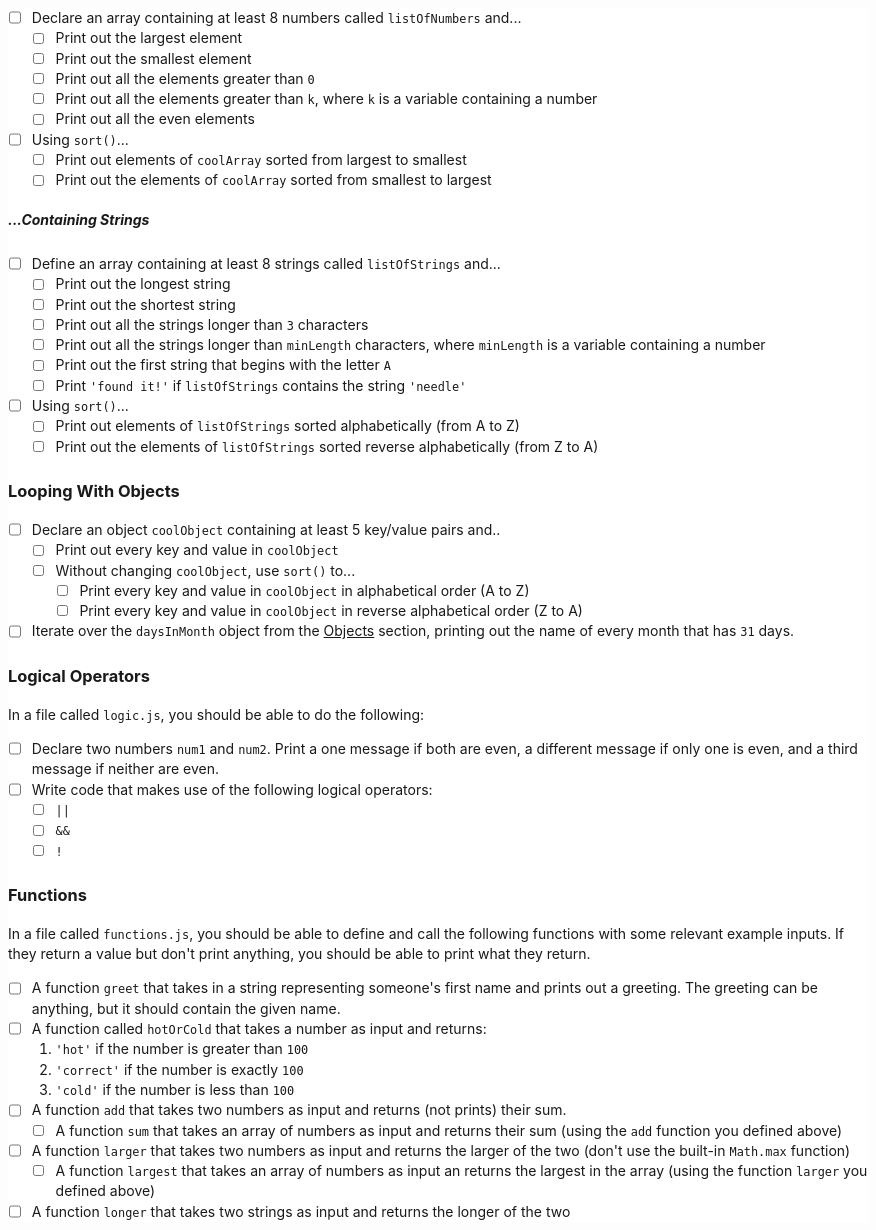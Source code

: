 - [ ] Declare an array containing at least 8 numbers called `listOfNumbers` and...
  - [ ] Print out the largest element
  - [ ] Print out the smallest element
  - [ ] Print out all the elements greater than `0`
  - [ ] Print out all the elements greater than `k`, where `k` is a variable containing a number
  - [ ] Print out all the even elements
- [ ] Using `sort()`...
  - [ ] Print out elements of `coolArray` sorted from largest to smallest
  - [ ] Print out the elements of `coolArray` sorted from smallest to largest

##### ...Containing Strings

- [ ] Define an array containing at least 8 strings called `listOfStrings` and...
  - [ ] Print out the longest string
  - [ ] Print out the shortest string
  - [ ] Print out all the strings longer than `3` characters
  - [ ] Print out all the strings longer than `minLength` characters, where `minLength` is a variable containing a number
  - [ ] Print out the first string that begins with the letter `A`
  - [ ] Print `'found it!'` if `listOfStrings` contains the string `'needle'`
- [ ] Using `sort()`...
  - [ ] Print out elements of `listOfStrings` sorted alphabetically (from A to Z)
  - [ ] Print out the elements of `listOfStrings` sorted reverse alphabetically (from Z to A)

### Looping With Objects

- [ ] Declare an object `coolObject` containing at least 5 key/value pairs and..
  - [ ] Print out every key and value in `coolObject`
  - [ ] Without changing `coolObject`, use `sort()` to...
    - [ ] Print every key and value in `coolObject` in alphabetical order (A to Z)
    - [ ] Print every key and value in `coolObject` in reverse alphabetical order (Z to A)
- [ ] Iterate over the `daysInMonth` object from the [Objects](#objects) section, printing out the name of every month that has `31` days.

### Logical Operators

In a file called `logic.js`, you should be able to do the following:

- [ ] Declare two numbers `num1` and `num2`. Print a one message if both are even, a different message if only one is even, and a third message if neither are even.
- [ ] Write code that makes use of the following logical operators:
  - [ ] `||`
  - [ ] `&&`
  - [ ] `!`

### Functions

In a file called `functions.js`, you should be able to define and call the following functions with some relevant example inputs. If they return a value but don't print anything, you should be able to print what they return.

- [ ] A function `greet` that takes in a string representing someone's first name and prints out a greeting. The greeting can be anything, but it should contain the given name.
- [ ] A function called `hotOrCold` that takes a number as input and returns:
    1. `'hot'` if the number is greater than `100`
    1. `'correct'` if the number is exactly `100`
    1. `'cold'` if the number is less than `100`
- [ ] A function `add` that takes two numbers as input and returns (not prints) their sum.
  - [ ] A function `sum` that takes an array of numbers as input and returns their sum (using the `add` function you defined above)
- [ ] A function `larger` that takes two numbers as input and returns the larger of the two (don't use the built-in `Math.max` function)
  - [ ] A function `largest` that takes an array of numbers as input an returns the largest in the array (using the function `larger` you defined above)
- [ ] A function `longer` that takes two strings as input and returns the longer of the two